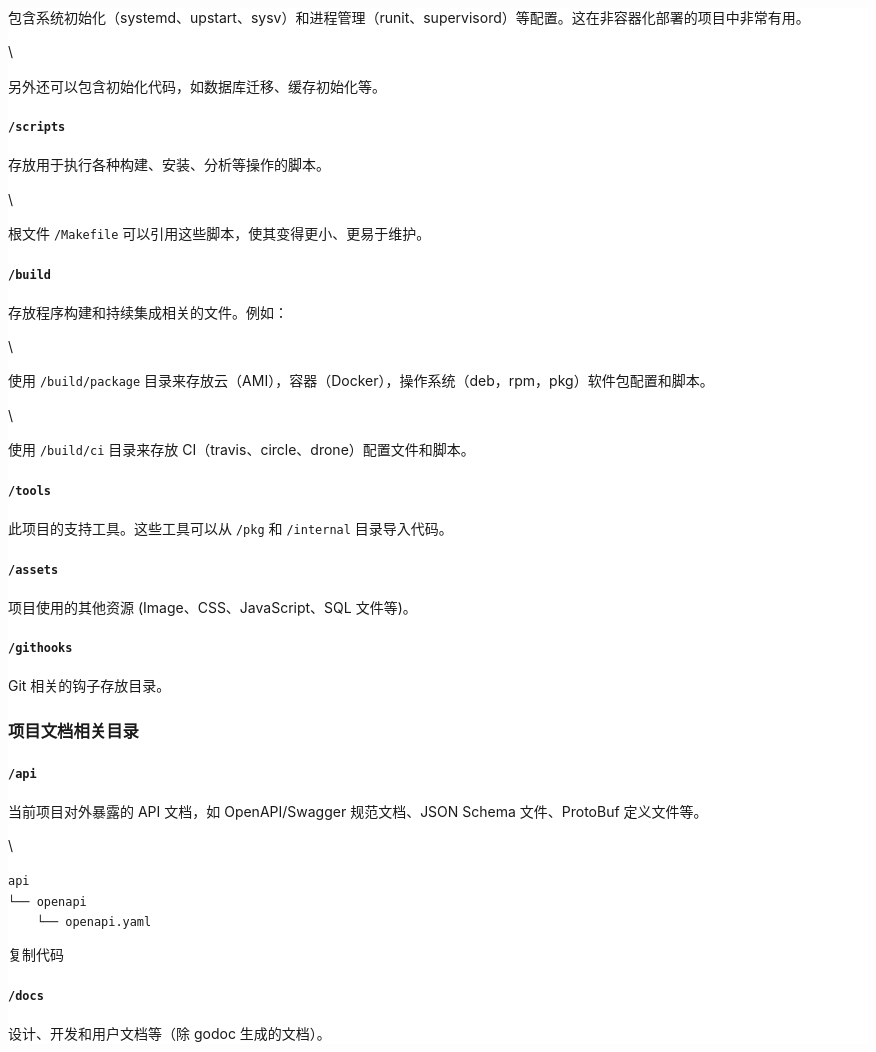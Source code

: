 包含系统初始化（systemd、upstart、sysv）和进程管理（runit、supervisord）等配置。这在非容器化部署的项目中非常有用。

\


另外还可以包含初始化代码，如数据库迁移、缓存初始化等。

#### **`/scripts`** 

存放用于执行各种构建、安装、分析等操作的脚本。

\


根文件 `/Makefile` 可以引用这些脚本，使其变得更小、更易于维护。

#### **`/build`** 

存放程序构建和持续集成相关的文件。例如：

\


使用 `/build/package` 目录来存放云（AMI），容器（Docker），操作系统（deb，rpm，pkg）软件包配置和脚本。

\


使用 `/build/ci` 目录来存放 CI（travis、circle、drone）配置文件和脚本。

#### **`/tools`** 

此项目的支持工具。这些工具可以从 `/pkg` 和 `/internal` 目录导入代码。

#### **`/assets`** 

项目使用的其他资源 (Image、CSS、JavaScript、SQL 文件等)。

#### **`/githooks`** 

Git 相关的钩子存放目录。

### **项目文档相关目录**

#### **`/api`** 

当前项目对外暴露的 API 文档，如 OpenAPI/Swagger 规范文档、JSON Schema 文件、ProtoBuf 定义文件等。

\


```
api
└── openapi
    └── openapi.yaml
```

复制代码

#### **`/docs`** 

设计、开发和用户文档等（除 godoc 生成的文档）。
